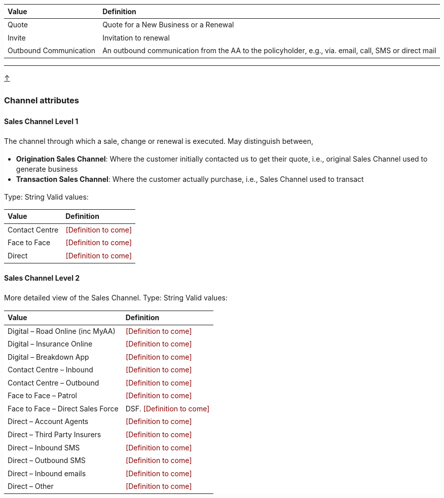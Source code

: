 | Value                      | Definition                                              |
|:---------------------------|:--------------------------------------------------------|
| Quote                      | Quote for a New Business or a Renewal |
| Invite                     | Invitation to renewal |
| Outbound Communication     | An outbound communication from the AA to the policyholder, e.g., via. email, call, SMS or direct mail |


---
[↑](#definitions-and-glossary-of-terms)

### Channel attributes


#### Sales Channel Level 1
The channel through which a sale, change or renewal is executed.
May distinguish between,

* **Origination Sales Channel**: Where the customer initially contacted us to get their quote, i.e., original Sales Channel used to generate business
* **Transaction Sales Channel**: Where the customer actually purchase, i.e., Sales Channel used to transact

Type: String
Valid values:

| Value                      | Definition                                              |
|:---------------------------|:--------------------------------------------------------|
| Contact Centre | <span style="color:DarkRed">[Definition to come]</span> |
| Face to Face | <span style="color:DarkRed">[Definition to come]</span> |
| Direct | <span style="color:DarkRed">[Definition to come]</span> |


####  Sales Channel Level 2
More detailed view of the Sales Channel.
Type: String
Valid values:

| Value                      | Definition                                              |
|:---------------------------|:--------------------------------------------------------|
| Digital – Road Online (inc MyAA) | <span style="color:DarkRed">[Definition to come]</span> |
| Digital – Insurance Online | <span style="color:DarkRed">[Definition to come]</span> |
| Digital – Breakdown App | <span style="color:DarkRed">[Definition to come]</span> |
| Contact Centre – Inbound | <span style="color:DarkRed">[Definition to come]</span> |
| Contact Centre – Outbound | <span style="color:DarkRed">[Definition to come]</span> |
| Face to Face – Patrol | <span style="color:DarkRed">[Definition to come]</span> |
| Face to Face – Direct Sales Force | DSF. <span style="color:DarkRed">[Definition to come]</span> |
| Direct – Account Agents | <span style="color:DarkRed">[Definition to come]</span> |
| Direct – Third Party Insurers | <span style="color:DarkRed">[Definition to come]</span> |
| Direct – Inbound SMS | <span style="color:DarkRed">[Definition to come]</span> |
| Direct – Outbound SMS | <span style="color:DarkRed">[Definition to come]</span> |
| Direct – Inbound emails | <span style="color:DarkRed">[Definition to come]</span> |
| Direct – Other | <span style="color:DarkRed">[Definition to come]</span> |
